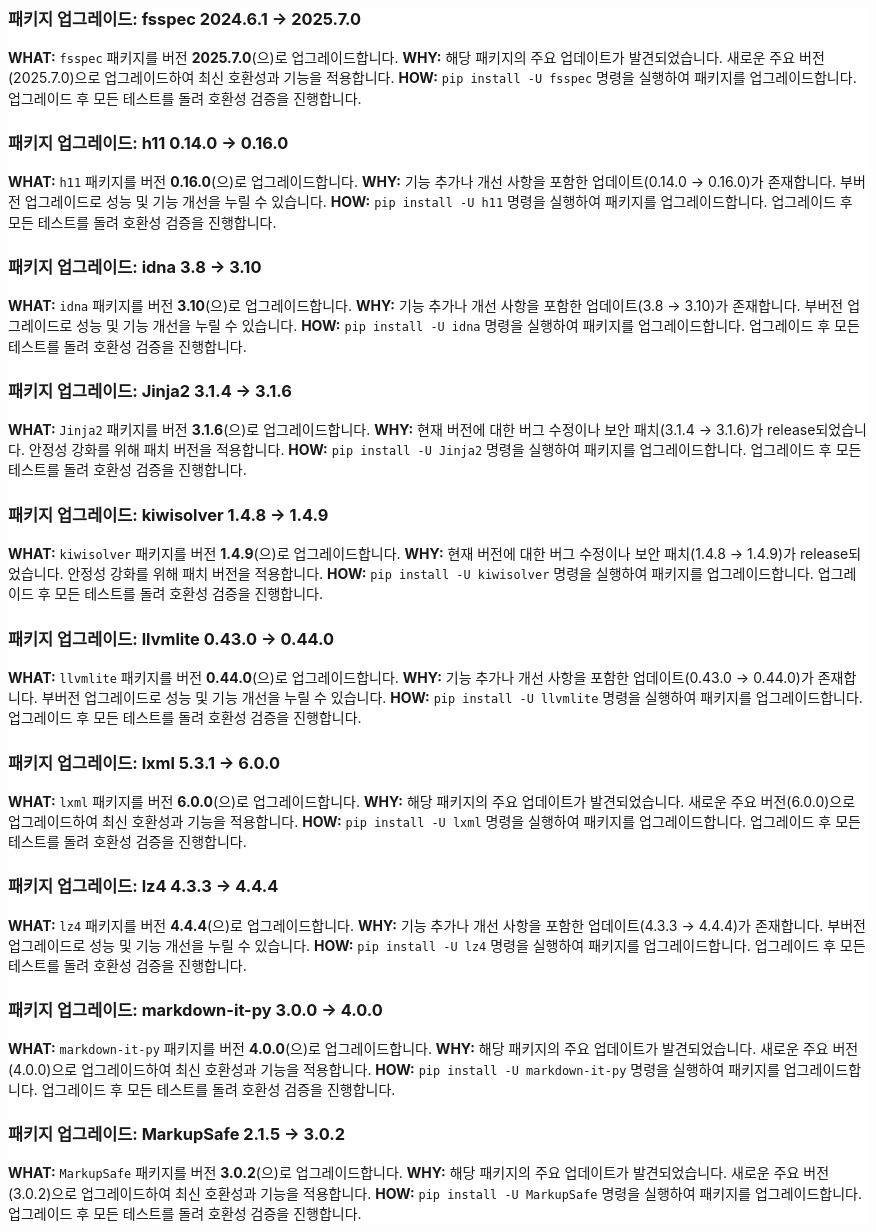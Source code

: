 ### 패키지 업그레이드: **fsspec** 2024.6.1 → 2025.7.0
**WHAT:** `fsspec` 패키지를 버전 **2025.7.0**(으)로 업그레이드합니다.
**WHY:** 해당 패키지의 주요 업데이트가 발견되었습니다. 새로운 주요 버전(2025.7.0)으로 업그레이드하여 최신 호환성과 기능을 적용합니다.
**HOW:** `pip install -U fsspec` 명령을 실행하여 패키지를 업그레이드합니다. 업그레이드 후 모든 테스트를 돌려 호환성 검증을 진행합니다.

### 패키지 업그레이드: **h11** 0.14.0 → 0.16.0
**WHAT:** `h11` 패키지를 버전 **0.16.0**(으)로 업그레이드합니다.
**WHY:** 기능 추가나 개선 사항을 포함한 업데이트(0.14.0 → 0.16.0)가 존재합니다. 부버전 업그레이드로 성능 및 기능 개선을 누릴 수 있습니다.
**HOW:** `pip install -U h11` 명령을 실행하여 패키지를 업그레이드합니다. 업그레이드 후 모든 테스트를 돌려 호환성 검증을 진행합니다.

### 패키지 업그레이드: **idna** 3.8 → 3.10
**WHAT:** `idna` 패키지를 버전 **3.10**(으)로 업그레이드합니다.
**WHY:** 기능 추가나 개선 사항을 포함한 업데이트(3.8 → 3.10)가 존재합니다. 부버전 업그레이드로 성능 및 기능 개선을 누릴 수 있습니다.
**HOW:** `pip install -U idna` 명령을 실행하여 패키지를 업그레이드합니다. 업그레이드 후 모든 테스트를 돌려 호환성 검증을 진행합니다.

### 패키지 업그레이드: **Jinja2** 3.1.4 → 3.1.6
**WHAT:** `Jinja2` 패키지를 버전 **3.1.6**(으)로 업그레이드합니다.
**WHY:** 현재 버전에 대한 버그 수정이나 보안 패치(3.1.4 → 3.1.6)가 release되었습니다. 안정성 강화를 위해 패치 버전을 적용합니다.
**HOW:** `pip install -U Jinja2` 명령을 실행하여 패키지를 업그레이드합니다. 업그레이드 후 모든 테스트를 돌려 호환성 검증을 진행합니다.

### 패키지 업그레이드: **kiwisolver** 1.4.8 → 1.4.9
**WHAT:** `kiwisolver` 패키지를 버전 **1.4.9**(으)로 업그레이드합니다.
**WHY:** 현재 버전에 대한 버그 수정이나 보안 패치(1.4.8 → 1.4.9)가 release되었습니다. 안정성 강화를 위해 패치 버전을 적용합니다.
**HOW:** `pip install -U kiwisolver` 명령을 실행하여 패키지를 업그레이드합니다. 업그레이드 후 모든 테스트를 돌려 호환성 검증을 진행합니다.

### 패키지 업그레이드: **llvmlite** 0.43.0 → 0.44.0
**WHAT:** `llvmlite` 패키지를 버전 **0.44.0**(으)로 업그레이드합니다.
**WHY:** 기능 추가나 개선 사항을 포함한 업데이트(0.43.0 → 0.44.0)가 존재합니다. 부버전 업그레이드로 성능 및 기능 개선을 누릴 수 있습니다.
**HOW:** `pip install -U llvmlite` 명령을 실행하여 패키지를 업그레이드합니다. 업그레이드 후 모든 테스트를 돌려 호환성 검증을 진행합니다.

### 패키지 업그레이드: **lxml** 5.3.1 → 6.0.0
**WHAT:** `lxml` 패키지를 버전 **6.0.0**(으)로 업그레이드합니다.
**WHY:** 해당 패키지의 주요 업데이트가 발견되었습니다. 새로운 주요 버전(6.0.0)으로 업그레이드하여 최신 호환성과 기능을 적용합니다.
**HOW:** `pip install -U lxml` 명령을 실행하여 패키지를 업그레이드합니다. 업그레이드 후 모든 테스트를 돌려 호환성 검증을 진행합니다.

### 패키지 업그레이드: **lz4** 4.3.3 → 4.4.4
**WHAT:** `lz4` 패키지를 버전 **4.4.4**(으)로 업그레이드합니다.
**WHY:** 기능 추가나 개선 사항을 포함한 업데이트(4.3.3 → 4.4.4)가 존재합니다. 부버전 업그레이드로 성능 및 기능 개선을 누릴 수 있습니다.
**HOW:** `pip install -U lz4` 명령을 실행하여 패키지를 업그레이드합니다. 업그레이드 후 모든 테스트를 돌려 호환성 검증을 진행합니다.

### 패키지 업그레이드: **markdown-it-py** 3.0.0 → 4.0.0
**WHAT:** `markdown-it-py` 패키지를 버전 **4.0.0**(으)로 업그레이드합니다.
**WHY:** 해당 패키지의 주요 업데이트가 발견되었습니다. 새로운 주요 버전(4.0.0)으로 업그레이드하여 최신 호환성과 기능을 적용합니다.
**HOW:** `pip install -U markdown-it-py` 명령을 실행하여 패키지를 업그레이드합니다. 업그레이드 후 모든 테스트를 돌려 호환성 검증을 진행합니다.

### 패키지 업그레이드: **MarkupSafe** 2.1.5 → 3.0.2
**WHAT:** `MarkupSafe` 패키지를 버전 **3.0.2**(으)로 업그레이드합니다.
**WHY:** 해당 패키지의 주요 업데이트가 발견되었습니다. 새로운 주요 버전(3.0.2)으로 업그레이드하여 최신 호환성과 기능을 적용합니다.
**HOW:** `pip install -U MarkupSafe` 명령을 실행하여 패키지를 업그레이드합니다. 업그레이드 후 모든 테스트를 돌려 호환성 검증을 진행합니다.
